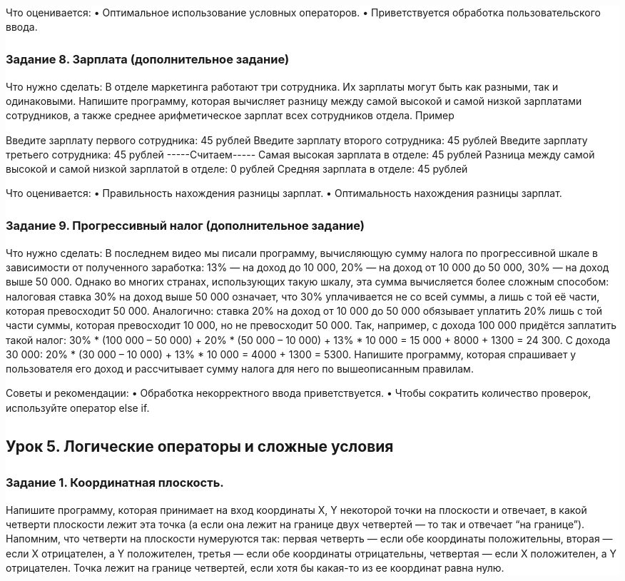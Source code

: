Что оценивается:
• Оптимальное использование условных операторов.
• Приветствуется обработка пользовательского ввода.

### Задание 8. Зарплата (дополнительное задание)
Что нужно сделать:
В отделе маркетинга работают три сотрудника. Их зарплаты могут быть как разными, так и одинаковыми. Напишите программу, которая вычисляет разницу между самой высокой и самой низкой зарплатами сотрудников, а также среднее арифметическое зарплат всех сотрудников отдела.
Пример

Введите зарплату первого сотрудника: 45 рублей
Введите зарплату второго сотрудника: 45 рублей
Введите зарплату третьего сотрудника: 45 рублей
-----Считаем-----
Самая высокая зарплата в отделе: 45 рублей
Разница между самой высокой и самой низкой зарплатой в отделе: 0 рублей
Средняя зарплата в отделе: 45 рублей


Что оценивается:
• Правильность нахождения разницы зарплат.
• Оптимальность нахождения разницы зарплат.

### Задание 9. Прогрессивный налог (дополнительное задание)
Что нужно сделать:
В последнем видео мы писали программу, вычисляющую сумму налога по прогрессивной шкале в зависимости от полученного заработка: 13% — на доход до 10 000, 20% — на доход от 10 000 до 50 000, 30% — на доход выше 50 000.
Однако во многих странах, использующих такую шкалу, эта сумма вычисляется более сложным способом: налоговая ставка 30% на доход выше 50 000 означает, что 30% уплачивается не со всей суммы, а лишь с той её части, которая превосходит 50 000. Аналогично: ставка 20% на доход от 10 000 до 50 000 обязывает уплатить 20% лишь с той части суммы, которая превосходит 10 000, но не превосходит 50 000.
Так, например, с дохода 100 000 придётся заплатить такой налог: 30% * (100 000 – 50 000) + 20% * (50 000 – 10 000) + 13% * 10 000 = 15 000 + 8000 + 1300 = 24 300.
С дохода 30 000: 20% * (30 000 – 10 000) + 13% * 10 000 = 4000 + 1300 = 5300.
Напишите программу, которая спрашивает у пользователя его доход и рассчитывает сумму налога для него по вышеописанным правилам.

Советы и рекомендации:
• Обработка некорректного ввода приветствуется.
• Чтобы сократить количество проверок, используйте оператор else if.

## Урок 5. Логические операторы и сложные условия

### Задание 1. Координатная плоскость.

Напишите программу, которая принимает на вход координаты X, Y некоторой точки на плоскости и отвечает, в какой четверти плоскости лежит эта точка (а если она лежит на границе двух четвертей — то так и отвечает “на границе”). Напомним, что четверти на плоскости нумеруются так: первая четверть — если обе координаты положительны, вторая — если X отрицателен, а Y положителен, третья — если обе координаты отрицательны, четвертая — если X положителен, а Y отрицателен. Точка лежит на границе четвертей, если хотя бы какая-то из ее координат равна нулю.
